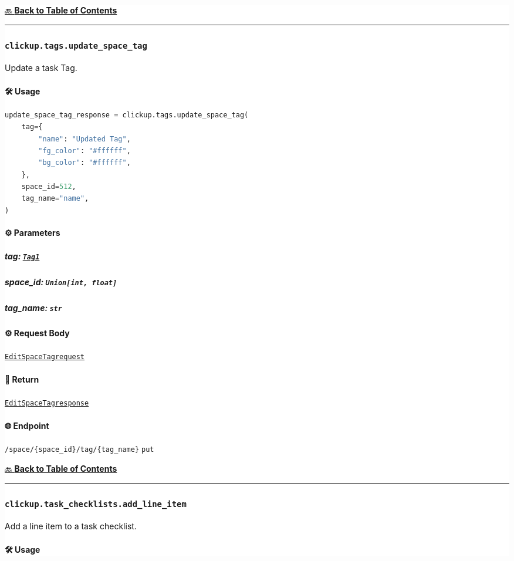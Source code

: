 [🔙 **Back to Table of Contents**](#table-of-contents)

---

### `clickup.tags.update_space_tag`<a id="clickuptagsupdate_space_tag"></a>

Update a task Tag.

#### 🛠️ Usage<a id="🛠️-usage"></a>

```python
update_space_tag_response = clickup.tags.update_space_tag(
    tag={
        "name": "Updated Tag",
        "fg_color": "#ffffff",
        "bg_color": "#ffffff",
    },
    space_id=512,
    tag_name="name",
)
```

#### ⚙️ Parameters<a id="⚙️-parameters"></a>

##### tag: [`Tag1`](./click_up_python_sdk/type/tag1.py)<a id="tag-tag1click_up_python_sdktypetag1py"></a>


##### space_id: `Union[int, float]`<a id="space_id-unionint-float"></a>

##### tag_name: `str`<a id="tag_name-str"></a>

#### ⚙️ Request Body<a id="⚙️-request-body"></a>

[`EditSpaceTagrequest`](./click_up_python_sdk/type/edit_space_tagrequest.py)
#### 🔄 Return<a id="🔄-return"></a>

[`EditSpaceTagresponse`](./click_up_python_sdk/pydantic/edit_space_tagresponse.py)

#### 🌐 Endpoint<a id="🌐-endpoint"></a>

`/space/{space_id}/tag/{tag_name}` `put`

[🔙 **Back to Table of Contents**](#table-of-contents)

---

### `clickup.task_checklists.add_line_item`<a id="clickuptask_checklistsadd_line_item"></a>

Add a line item to a task checklist.

#### 🛠️ Usage<a id="🛠️-usage"></a>
